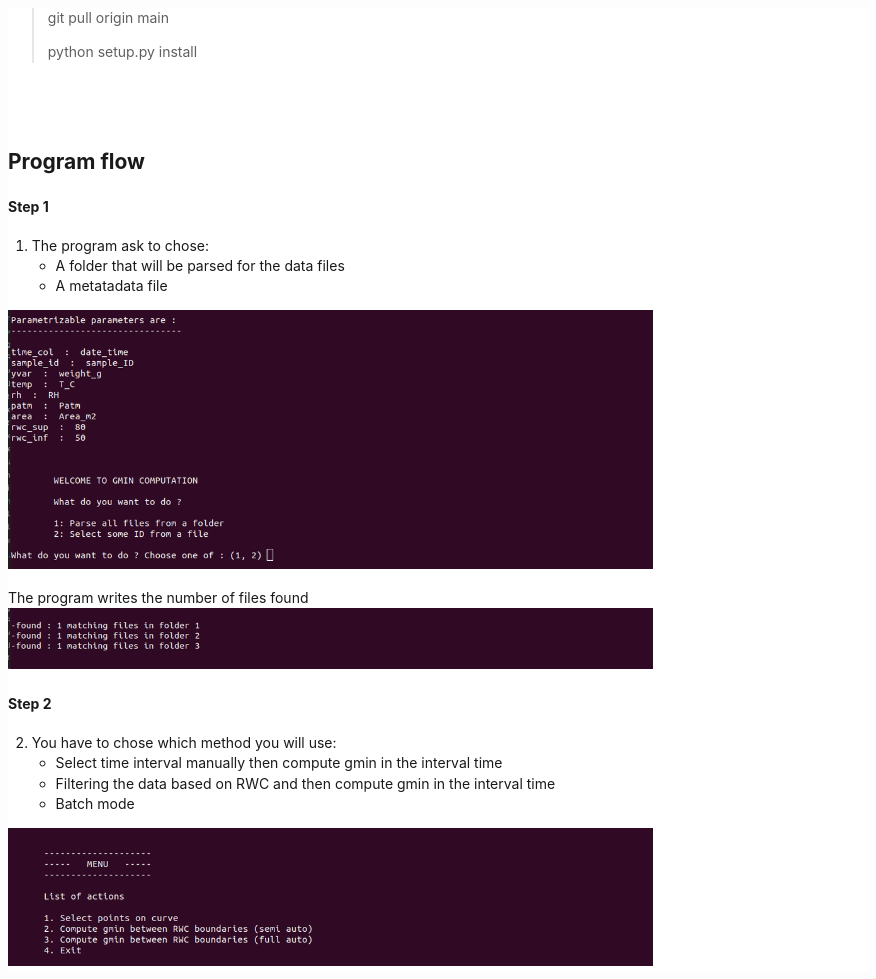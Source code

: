 >
> git pull origin main
>
> python setup.py install
>

<br> </br>

## Program flow


#### Step 1
1. The program ask to chose:
    - A folder that will be parsed for the data files
    - A metatadata file
<img src="img/Screenshot from 2021-04-28 15-38-37.png" width="75%" height="75%">

The program writes the number of files found
<img src="img/Screenshot from 2021-04-28 15-39-10.png" width="75%" height="12%">

#### Step 2
2. You have to chose which method you will use:
    - Select time interval manually then compute gmin in the interval time
    - Filtering the data based on RWC and then compute gmin in the interval time
    - Batch mode
<img src="img/Screenshot from 2021-04-28 15-39-13.png" width="75%" height="120%">
